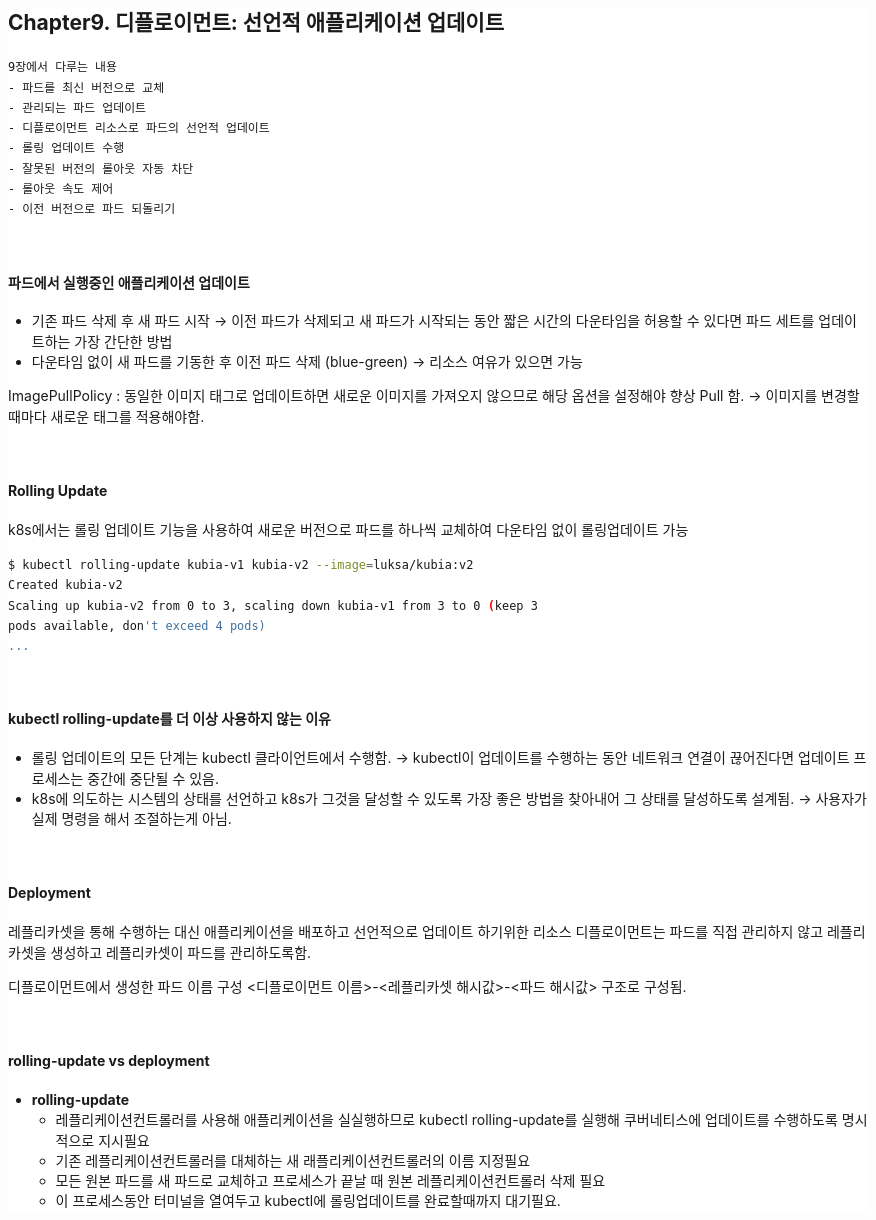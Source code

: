 ## Chapter9. 디플로이먼트: 선언적 애플리케이션 업데이트

```
9장에서 다루는 내용
- 파드를 최신 버전으로 교체
- 관리되는 파드 업데이트
- 디플로이먼트 리소스로 파드의 선언적 업데이트
- 롤링 업데이트 수행
- 잘못된 버전의 롤아웃 자동 차단
- 롤아웃 속도 제어
- 이전 버전으로 파드 되돌리기
```
<br>

#### 파드에서 실행중인 애플리케이션 업데이트
- 기존 파드 삭제 후 새 파드 시작 → 이전 파드가 삭제되고 새 파드가 시작되는 동안 짧은 시간의 다운타임을 허용할 수 있다면 파드 세트를 업데이트하는 가장 간단한 방법
- 다운타임 없이 새 파드를 기동한 후 이전 파드 삭제 (blue-green) → 리소스 여유가 있으면 가능

ImagePullPolicy : 동일한 이미지 태그로 업데이트하면 새로운 이미지를 가져오지 않으므로 해당 옵션을 설정해야 향상 Pull 함.
→ 이미지를 변경할 때마다 새로운 태그를 적용해야함.   

<br>

#### Rolling Update
k8s에서는 롤링 업데이트 기능을 사용하여 새로운 버전으로 파드를 하나씩 교체하여 다운타임 없이 롤링업데이트 가능
```bash
$ kubectl rolling-update kubia-v1 kubia-v2 --image=luksa/kubia:v2
Created kubia-v2
Scaling up kubia-v2 from 0 to 3, scaling down kubia-v1 from 3 to 0 (keep 3
pods available, don't exceed 4 pods)
...
```
<br>

#### kubectl rolling-update를 더 이상 사용하지 않는 이유
- 롤링 업데이트의 모든 단계는 kubectl 클라이언트에서 수행함.
→ kubectl이 업데이트를 수행하는 동안 네트워크 연결이 끊어진다면 업데이트 프로세스는 중간에 중단될 수 있음.
- k8s에 의도하는 시스템의 상태를 선언하고 k8s가 그것을 달성할 수 있도록 가장 좋은 방법을 찾아내어 그 상태를 달성하도록 설계됨.
  → 사용자가 실제 명령을 해서 조절하는게 아님.  

<br>

#### Deployment
레플리카셋을 통해 수행하는 대신 애플리케이션을 배포하고 선언적으로 업데이트 하기위한 리소스
디플로이먼트는 파드를 직접 관리하지 않고 레플리카셋을 생성하고 레플리카셋이 파드를 관리하도록함.

디플로이먼트에서 생성한 파드 이름 구성 <디플로이먼트 이름>-<레플리카셋 해시값>-<파드 해시값> 구조로 구성됨.

<br>

#### rolling-update vs deployment
- **rolling-update**
  - 레플리케이션컨트롤러를 사용해 애플리케이션을 실실행하므로 kubectl rolling-update를 실행해 쿠버네티스에 업데이트를 수행하도록 명시적으로 지시필요
  - 기존 레플리케이션컨트롤러를 대체하는 새 래플리케이션컨트롤러의 이름 지정필요
  - 모든 원본 파드를 새 파드로 교체하고 프로세스가 끝날 때 원본 레플리케이션컨트롤러 삭제 필요
  - 이 프로세스동안 터미널을 열여두고 kubectl에 롤링업데이트를 완료할때까지 대기필요.
